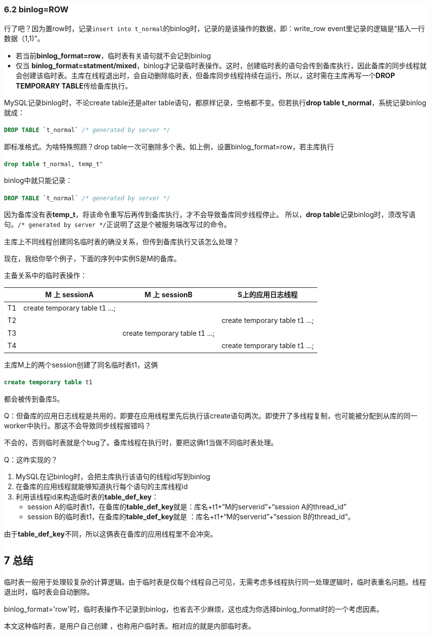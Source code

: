 ### 6.2 binlog=ROW

行了吧？因为置row时，记录`insert into t_normal`的binlog时，记录的是该操作的数据，即：write_row event里记录的逻辑是“插入一行数据（1,1)”。

- 若当前**binlog_format=row**，临时表有关语句就不会记到binlog
- 仅当 **binlog_format=statment/mixed**，binlog才记录临时表操作。这时，创建临时表的语句会传到备库执行，因此备库的同步线程就会创建该临时表。主库在线程退出时，会自动删除临时表，但备库同步线程持续在运行。所以，这时需在主库再写一个**DROP TEMPORARY TABLE**传给备库执行。

MySQL记录binlog时，不论create table还是alter table语句，都原样记录，空格都不变。但若执行**drop table t_normal**，系统记录binlog就成：

```sql
DROP TABLE `t_normal` /* generated by server */
```

即标准格式。为啥特殊照顾？drop table一次可删除多个表。如上例，设置binlog_format=row，若主库执行

```sql
drop table t_normal, temp_t"
```

binlog中就只能记录：

```sql
DROP TABLE `t_normal` /* generated by server */
```

因为备库没有表**temp_t**，将该命令重写后再传到备库执行，才不会导致备库同步线程停止。
所以，**drop table**记录binlog时，须改写语句。`/* generated by server */`正说明了这是个被服务端改写过的命令。

主库上不同线程创建同名临时表的确没关系，但传到备库执行又该怎么处理？

现在，我给你举个例子，下面的序列中实例S是M的备库。

主备关系中的临时表操作：

|      | M 上 sessionA                  | M 上 sessionB                  | S上的应用日志线程              |
| ---- | ------------------------------ | ------------------------------ | ------------------------------ |
| T1   | create temporary table t1 ...; |                                |                                |
| T2   |                                |                                | create temporary table t1 ...; |
| T3   |                                | create temporary table t1 ...; |                                |
| T4   |                                |                                | create temporary table t1 ...; |

主库M上的两个session创建了同名临时表t1，这俩

```sql
create temporary table t1 
```

都会被传到备库S。

Q：但备库的应用日志线程是共用的，即要在应用线程里先后执行该create语句两次。即使开了多线程复制，也可能被分配到从库的同一worker中执行。那这不会导致同步线程报错吗？

不会的，否则临时表就是个bug了。备库线程在执行时，要把这俩t1当做不同临时表处理。

Q：这咋实现的？

1. MySQL在记binlog时，会把主库执行该语句的线程id写到binlog
2. 在备库的应用线程就能够知道执行每个语句的主库线程id
3. 利用该线程id来构造临时表的**table_def_key**：
   - session A的临时表t1，在备库的**table_def_key**就是：库名+t1+“M的serverid”+“session A的thread_id”
   - session B的临时表t1，在备库的**table_def_key**就是 ：库名+t1+“M的serverid”+“session B的thread_id”。

由于**table_def_key**不同，所以这俩表在备库的应用线程里不会冲突。

## 7 总结

临时表一般用于处理较复杂的计算逻辑。由于临时表是仅每个线程自己可见，无需考虑多线程执行同一处理逻辑时，临时表重名问题。线程退出时，临时表会自动删除。

binlog_format='row'时，临时表操作不记录到binlog，也省去不少麻烦，这也成为你选择binlog_format时的一个考虑因素。

本文这种临时表，是用户自己创建 ，也称用户临时表。相对应的就是内部临时表。